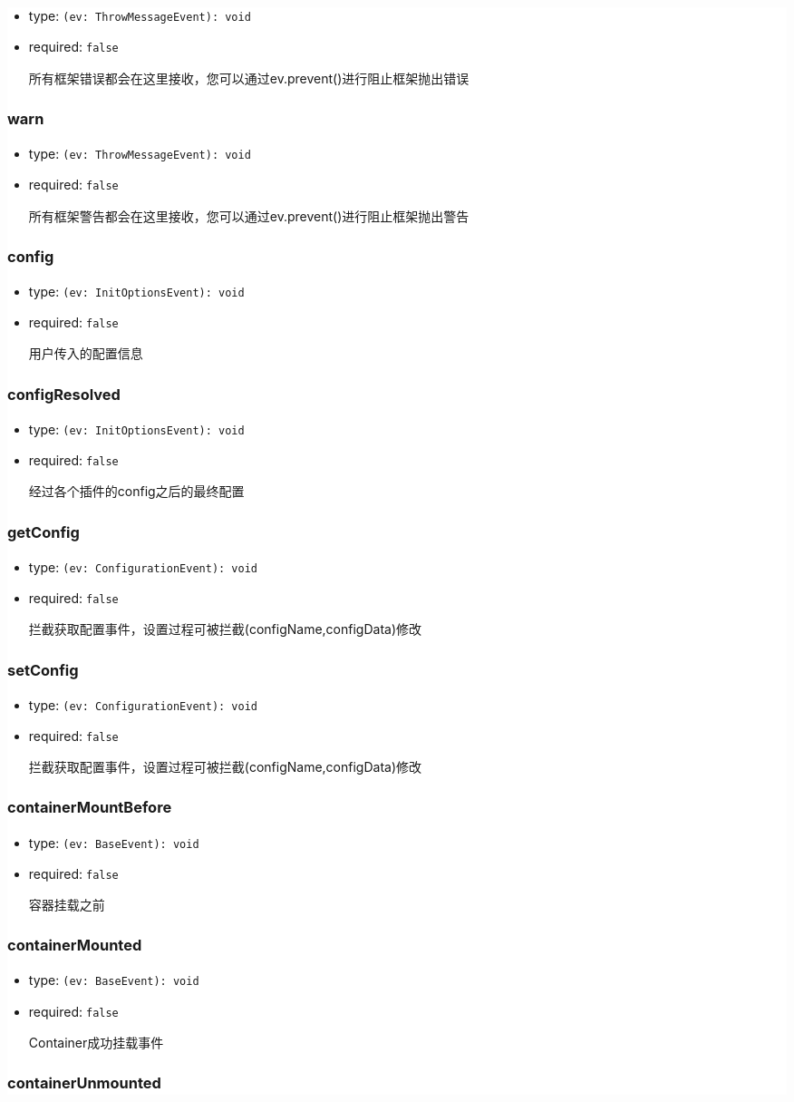 - type: `(ev: ThrowMessageEvent): void`
- required: `false`

  所有框架错误都会在这里接收，您可以通过ev.prevent()进行阻止框架抛出错误

### warn

- type: `(ev: ThrowMessageEvent): void`
- required: `false`

  所有框架警告都会在这里接收，您可以通过ev.prevent()进行阻止框架抛出警告

### config

- type: `(ev: InitOptionsEvent): void`
- required: `false`

  用户传入的配置信息

### configResolved

- type: `(ev: InitOptionsEvent): void`
- required: `false`

  经过各个插件的config之后的最终配置

### getConfig

- type: `(ev: ConfigurationEvent): void`
- required: `false`

  拦截获取配置事件，设置过程可被拦截(configName,configData)修改

### setConfig

- type: `(ev: ConfigurationEvent): void`
- required: `false`

  拦截获取配置事件，设置过程可被拦截(configName,configData)修改

### containerMountBefore

- type: `(ev: BaseEvent): void`
- required: `false`

  容器挂载之前

### containerMounted

- type: `(ev: BaseEvent): void`
- required: `false`

  Container成功挂载事件

### containerUnmounted

